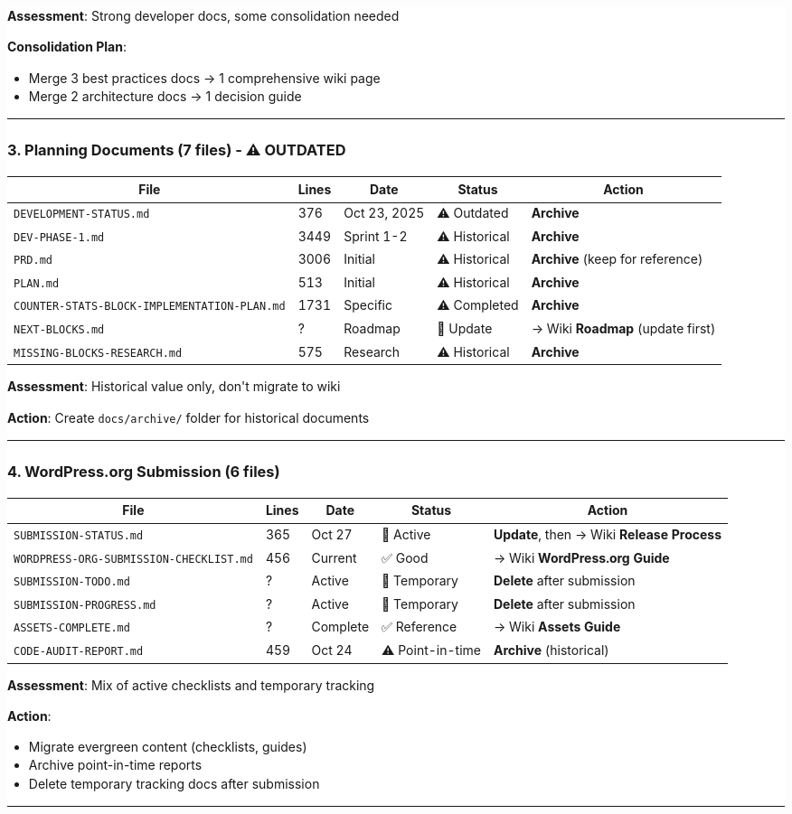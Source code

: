 **Assessment**: Strong developer docs, some consolidation needed

**Consolidation Plan**:
- Merge 3 best practices docs → 1 comprehensive wiki page
- Merge 2 architecture docs → 1 decision guide

---

### 3. Planning Documents (7 files) - ⚠️ OUTDATED

| File | Lines | Date | Status | Action |
|------|-------|------|--------|--------|
| `DEVELOPMENT-STATUS.md` | 376 | Oct 23, 2025 | ⚠️ Outdated | **Archive** |
| `DEV-PHASE-1.md` | 3449 | Sprint 1-2 | ⚠️ Historical | **Archive** |
| `PRD.md` | 3006 | Initial | ⚠️ Historical | **Archive** (keep for reference) |
| `PLAN.md` | 513 | Initial | ⚠️ Historical | **Archive** |
| `COUNTER-STATS-BLOCK-IMPLEMENTATION-PLAN.md` | 1731 | Specific | ⚠️ Completed | **Archive** |
| `NEXT-BLOCKS.md` | ? | Roadmap | 🔄 Update | → Wiki **Roadmap** (update first) |
| `MISSING-BLOCKS-RESEARCH.md` | 575 | Research | ⚠️ Historical | **Archive** |

**Assessment**: Historical value only, don't migrate to wiki

**Action**: Create `docs/archive/` folder for historical documents

---

### 4. WordPress.org Submission (6 files)

| File | Lines | Date | Status | Action |
|------|-------|------|--------|--------|
| `SUBMISSION-STATUS.md` | 365 | Oct 27 | 🔄 Active | **Update**, then → Wiki **Release Process** |
| `WORDPRESS-ORG-SUBMISSION-CHECKLIST.md` | 456 | Current | ✅ Good | → Wiki **WordPress.org Guide** |
| `SUBMISSION-TODO.md` | ? | Active | 🔄 Temporary | **Delete** after submission |
| `SUBMISSION-PROGRESS.md` | ? | Active | 🔄 Temporary | **Delete** after submission |
| `ASSETS-COMPLETE.md` | ? | Complete | ✅ Reference | → Wiki **Assets Guide** |
| `CODE-AUDIT-REPORT.md` | 459 | Oct 24 | ⚠️ Point-in-time | **Archive** (historical) |

**Assessment**: Mix of active checklists and temporary tracking

**Action**:
- Migrate evergreen content (checklists, guides)
- Archive point-in-time reports
- Delete temporary tracking docs after submission

---
